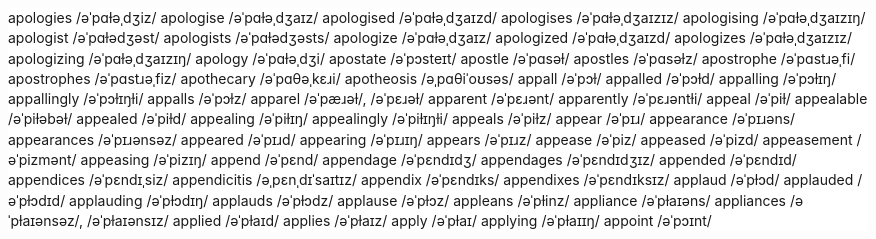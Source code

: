 apologies	/əˈpɑɫəˌdʒiz/
apologise	/əˈpɑɫəˌdʒaɪz/
apologised	/əˈpɑɫəˌdʒaɪzd/
apologises	/əˈpɑɫəˌdʒaɪzɪz/
apologising	/əˈpɑɫəˌdʒaɪzɪŋ/
apologist	/əˈpɑɫədʒəst/
apologists	/əˈpɑɫədʒəsts/
apologize	/əˈpɑɫəˌdʒaɪz/
apologized	/əˈpɑɫəˌdʒaɪzd/
apologizes	/əˈpɑɫəˌdʒaɪzɪz/
apologizing	/əˈpɑɫəˌdʒaɪzɪŋ/
apology	/əˈpɑɫəˌdʒi/
apostate	/əˈpɔsteɪt/
apostle	/əˈpɑsəɫ/
apostles	/əˈpɑsəɫz/
apostrophe	/əˈpɑstɹəˌfi/
apostrophes	/əˈpɑstɹəˌfiz/
apothecary	/əˈpɑθəˌkɛɹi/
apotheosis	/əˌpɑθiˈoʊsəs/
appall	/əˈpɔɫ/
appalled	/əˈpɔɫd/
appalling	/əˈpɔɫɪŋ/
appallingly	/əˈpɔɫɪŋɫi/
appalls	/əˈpɔɫz/
apparel	/əˈpæɹəɫ/, /əˈpɛɹəɫ/
apparent	/əˈpɛɹənt/
apparently	/əˈpɛɹəntɫi/
appeal	/əˈpiɫ/
appealable	/əˈpiɫəbəɫ/
appealed	/əˈpiɫd/
appealing	/əˈpiɫɪŋ/
appealingly	/əˈpiɫɪŋɫi/
appeals	/əˈpiɫz/
appear	/əˈpɪɹ/
appearance	/əˈpɪɹəns/
appearances	/əˈpɪɹənsəz/
appeared	/əˈpɪɹd/
appearing	/əˈpɪɹɪŋ/
appears	/əˈpɪɹz/
appease	/əˈpiz/
appeased	/əˈpizd/
appeasement	/əˈpizmənt/
appeasing	/əˈpizɪŋ/
append	/əˈpɛnd/
appendage	/əˈpɛndɪdʒ/
appendages	/əˈpɛndɪdʒɪz/
appended	/əˈpɛndɪd/
appendices	/əˈpɛndɪˌsiz/
appendicitis	/əˌpɛnˌdɪˈsaɪtɪz/
appendix	/əˈpɛndɪks/
appendixes	/əˈpɛndɪksɪz/
applaud	/əˈpɫɔd/
applauded	/əˈpɫɔdɪd/
applauding	/əˈpɫɔdɪŋ/
applauds	/əˈpɫɔdz/
applause	/əˈpɫɔz/
appleans	/əˈpɫinz/
appliance	/əˈpɫaɪəns/
appliances	/əˈpɫaɪənsəz/, /əˈpɫaɪənsɪz/
applied	/əˈpɫaɪd/
applies	/əˈpɫaɪz/
apply	/əˈpɫaɪ/
applying	/əˈpɫaɪɪŋ/
appoint	/əˈpɔɪnt/